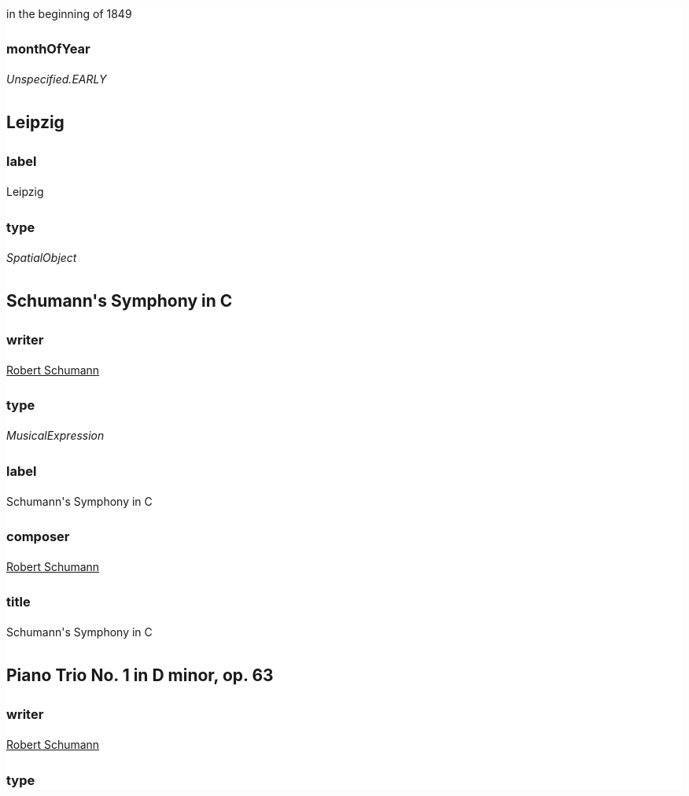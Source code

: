 
in the beginning of 1849

### monthOfYear


*Unspecified.EARLY*

## Leipzig

### label


Leipzig

### type


*SpatialObject*

## Schumann's Symphony in C

### writer


[Robert Schumann](#Robert-Schumann)

### type


*MusicalExpression*

### label


Schumann's Symphony in C

### composer


[Robert Schumann](#Robert-Schumann)

### title


Schumann's Symphony in C

## Piano Trio No. 1 in D minor, op. 63

### writer


[Robert Schumann](#Robert-Schumann)

### type
